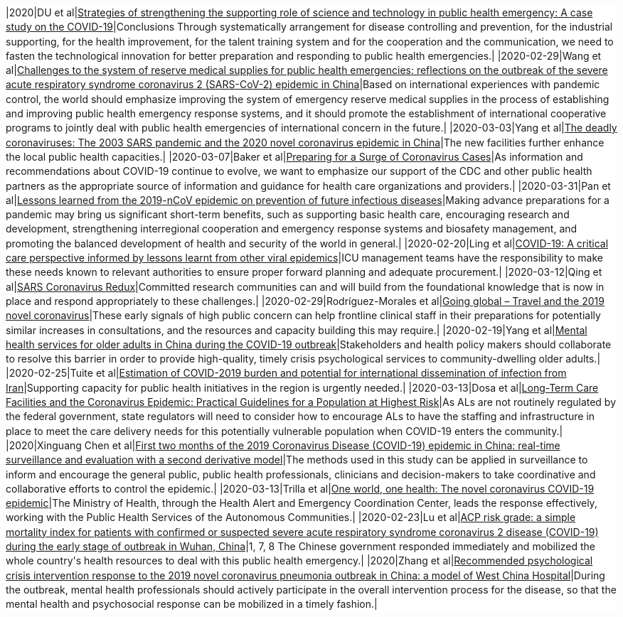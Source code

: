|2020|DU et al|[Strategies of strengthening the supporting role of science and technology in public health emergency: A case study on the COVID-19](None)|Conclusions Through systematically arrangement for disease controlling and prevention, for the industrial supporting, for the health improvement, for the talent training system and for the cooperation and the communication, we need to fasten the technological innovation for better preparation and responding to public health emergencies.|
|2020-02-29|Wang et al|[Challenges to the system of reserve medical supplies for public health emergencies: reflections on the outbreak of the severe acute respiratory syndrome coronavirus 2 (SARS-CoV-2) epidemic in China](https://doi.org/10.5582/bst.2020.01043)|Based on international experiences with pandemic control, the world should emphasize improving the system of emergency reserve medical supplies in the process of establishing and improving public health emergency response systems, and it should promote the establishment of international cooperative programs to jointly deal with public health emergencies of international concern in the future.|
|2020-03-03|Yang et al|[The deadly coronaviruses: The 2003 SARS pandemic and the 2020 novel coronavirus epidemic in China](https://doi.org/10.1016/j.jaut.2020.102434)|The new facilities further enhance the local public health capacities.|
|2020-03-07|Baker et al|[Preparing for a Surge of Coronavirus Cases](https://doi.org/10.1016/j.jcjq.2020.03.001)|As information and recommendations about COVID-19 continue to evolve, we want to emphasize our support of the CDC and other public health partners as the appropriate source of information and guidance for health care organizations and providers.|
|2020-03-31|Pan et al|[Lessons learned from the 2019-nCoV epidemic on prevention of future infectious diseases](https://doi.org/10.1016/j.micinf.2020.02.004)|Making advance preparations for a pandemic may bring us significant short-term benefits, such as supporting basic health care, encouraging research and development, strengthening interregional cooperation and emergency response systems and biosafety management, and promoting the balanced development of health and security of the world in general.|
|2020-02-20|Ling et al|[COVID-19: A critical care perspective informed by lessons learnt from other viral epidemics](https://doi.org/10.1016/j.accpm.2020.02.002)|ICU management teams have the responsibility to make these needs known to relevant authorities to ensure proper forward planning and adequate procurement.|
|2020-03-12|Qing et al|[SARS Coronavirus Redux](https://doi.org/10.1016/j.it.2020.02.007)|Committed research communities can and will build from the foundational knowledge that is now in place and respond appropriately to these challenges.|
|2020-02-29|Rodríguez-Morales et al|[Going global – Travel and the 2019 novel coronavirus](https://doi.org/10.1016/j.tmaid.2020.101578)|These early signals of high public concern can help frontline clinical staff in their preparations for potentially similar increases in consultations, and the resources and capacity building this may require.|
|2020-02-19|Yang et al|[Mental health services for older adults in China during the COVID-19 outbreak](https://doi.org/10.1016/S2215-0366(20)30079-1)|Stakeholders and health policy makers should collaborate to resolve this barrier in order to provide high-quality, timely crisis psychological services to community-dwelling older adults.|
|2020-02-25|Tuite et al|[Estimation of COVID-2019 burden and potential for international dissemination of infection from Iran](https://doi.org/10.1101/2020.02.24.20027375)|Supporting capacity for public health initiatives in the region is urgently needed.|
|2020-03-13|Dosa et al|[Long-Term Care Facilities and the Coronavirus Epidemic: Practical Guidelines for a Population at Highest Risk](https://doi.org/10.1016/j.jamda.2020.03.004)|As ALs are not routinely regulated by the federal government, state regulators will need to consider how to encourage ALs to have the staffing and infrastructure in place to meet the care delivery needs for this potentially vulnerable population when COVID-19 enters the community.|
|2020|Xinguang Chen et al|[First two months of the 2019 Coronavirus Disease (COVID-19) epidemic in China: real-time surveillance and evaluation with a second derivative model](https://doi.org/10.1186/s41256-020-00137-4)|The methods used in this study can be applied in surveillance to inform and encourage the general public, public health professionals, clinicians and decision-makers to take coordinative and collaborative efforts to control the epidemic.|
|2020-03-13|Trilla et al|[One world, one health: The novel coronavirus COVID-19 epidemic](https://doi.org/10.1016/j.medcle.2020.02.001)|The Ministry of Health, through the Health Alert and Emergency Coordination Center, leads the response effectively, working with the Public Health Services of the Autonomous Communities.|
|2020-02-23|Lu et al|[ACP risk grade: a simple mortality index for patients with confirmed or suspected severe acute respiratory syndrome coronavirus 2 disease (COVID-19) during the early stage of outbreak in Wuhan, China](https://doi.org/10.1101/2020.02.20.20025510)|1, 7, 8 The Chinese government responded immediately and mobilized the whole country's health resources to deal with this public health emergency.|
|2020|Zhang et al|[Recommended psychological crisis intervention response to the 2019 novel coronavirus pneumonia outbreak in China: a model of West China Hospital](https://doi.org/10.1093/pcmedi/pbaa006)|During the outbreak, mental health professionals should actively participate in the overall intervention process for the disease, so that the mental health and psychosocial response can be mobilized in a timely fashion.|